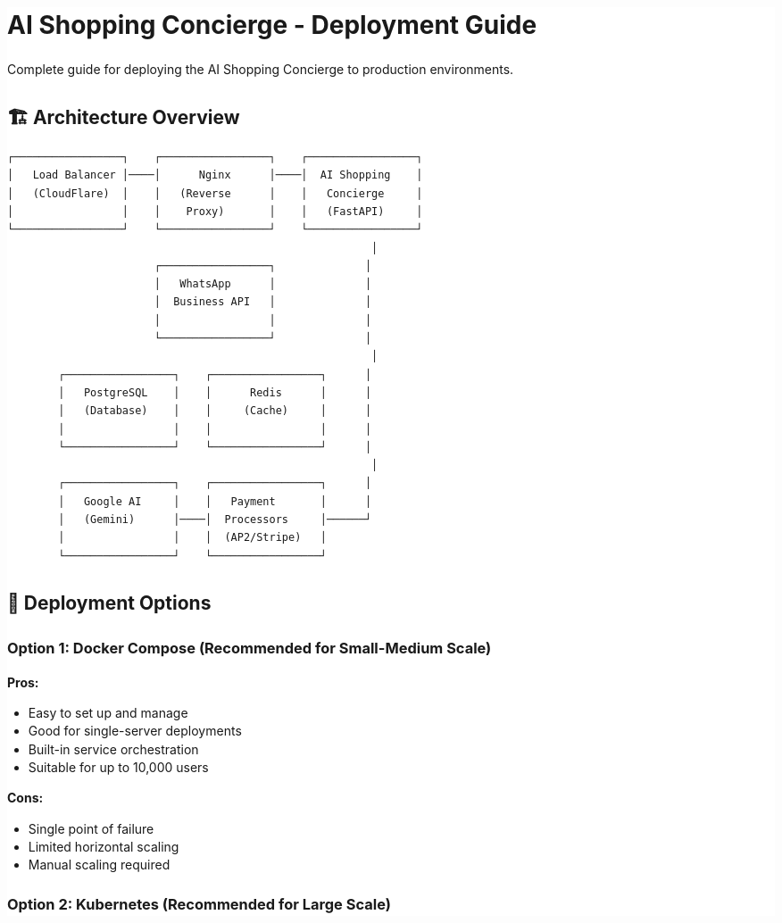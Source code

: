 # AI Shopping Concierge - Deployment Guide

Complete guide for deploying the AI Shopping Concierge to production environments.

## 🏗️ Architecture Overview

```
┌─────────────────┐    ┌─────────────────┐    ┌─────────────────┐
│   Load Balancer │────│      Nginx      │────│  AI Shopping    │
│   (CloudFlare)  │    │   (Reverse      │    │   Concierge     │
│                 │    │    Proxy)       │    │   (FastAPI)     │
└─────────────────┘    └─────────────────┘    └─────────────────┘
                                                         │
                       ┌─────────────────┐              │
                       │   WhatsApp      │              │
                       │  Business API   │              │
                       │                 │              │
                       └─────────────────┘              │
                                                         │
        ┌─────────────────┐    ┌─────────────────┐      │
        │   PostgreSQL    │    │      Redis      │      │
        │   (Database)    │    │     (Cache)     │      │
        │                 │    │                 │      │
        └─────────────────┘    └─────────────────┘      │
                                                         │
        ┌─────────────────┐    ┌─────────────────┐      │
        │   Google AI     │    │   Payment       │      │
        │   (Gemini)      │────│  Processors     │──────┘
        │                 │    │  (AP2/Stripe)   │
        └─────────────────┘    └─────────────────┘
```

## 🚀 Deployment Options

### Option 1: Docker Compose (Recommended for Small-Medium Scale)

**Pros:**
- Easy to set up and manage
- Good for single-server deployments
- Built-in service orchestration
- Suitable for up to 10,000 users

**Cons:**
- Single point of failure
- Limited horizontal scaling
- Manual scaling required

### Option 2: Kubernetes (Recommended for Large Scale)

